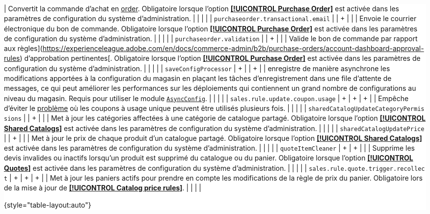 | Convertit la commande d’achat en [order](https://experienceleague.adobe.com/en/docs/commerce-admin/b2b/purchase-orders/purchase-order-flow#approval-rules). Obligatoire lorsque l’option [**[!UICONTROL Purchase Order]**](https://experienceleague.adobe.com/docs/commerce-admin/b2b/purchase-orders/purchase-order-flow.html) est activée dans les paramètres de configuration du système d’administration. |                |                         |                     |
| `purchaseorder.transactional.email` |                | + |                     |
| Envoie le courrier électronique du bon de commande. Obligatoire lorsque l’option [**[!UICONTROL Purchase Order]**](https://experienceleague.adobe.com/docs/commerce-admin/b2b/purchase-orders/purchase-order-flow.html) est activée dans les paramètres de configuration du système d’administration. |                |                         |                     |
| `purchaseorder.validation` |                | + |                     |
| Valide le bon de commande par rapport aux règles](https://experienceleague.adobe.com/en/docs/commerce-admin/b2b/purchase-orders/account-dashboard-approval-rules) d’approbation pertinentes[. Obligatoire lorsque l’option [**[!UICONTROL Purchase Order]**](https://experienceleague.adobe.com/docs/commerce-admin/b2b/purchase-orders/purchase-order-flow.html) est activée dans les paramètres de configuration du système d’administration. |                |                         |                     |
| `saveConfigProcessor` | + |                         | + |
| enregistre de manière asynchrone les modifications apportées à la configuration du magasin en plaçant les tâches d’enregistrement dans une file d’attente de messages, ce qui peut améliorer les performances sur les déploiements qui contiennent un grand nombre de configurations au niveau du magasin. Requis pour utiliser le module [`AsyncConfig`](../../performance/configuration.md#asynchronous-configuration-save). |                |                         |                     |
| `sales.rule.update.coupon.usage` | + | + | + |
| Empêche d’éviter le [problème](https://experienceleague.adobe.com/docs/commerce-knowledge-base/kb/troubleshooting/miscellaneous/coupon-code-used-more-than-once-adobe-commerce.html) où les coupons à usage unique peuvent être utilisés plusieurs fois. |                |                         |                     |
| `sharedCatalogUpdateCategoryPermissions` |                | + |                     |
| Met à jour les catégories affectées à une catégorie de catalogue partagé. Obligatoire lorsque l’option [**[!UICONTROL Shared Catalogs]**](https://experienceleague.adobe.com/en/docs/commerce-admin/b2b/shared-catalogs/catalog-shared) est activée dans les paramètres de configuration du système d’administration. |                |                         |                     |
| `sharedCatalogUpdatePrice` |                | + |                     |
| Met à jour le prix de chaque produit d’un catalogue partagé. Obligatoire lorsque l’option [**[!UICONTROL Shared Catalogs]**](https://experienceleague.adobe.com/en/docs/commerce-admin/b2b/shared-catalogs/catalog-shared) est activée dans les paramètres de configuration du système d’administration. |                |                         |                     |
| `quoteItemCleaner` | + | + |                     |
| Supprime les devis invalides ou inactifs lorsqu’un produit est supprimé du catalogue ou du panier. Obligatoire lorsque l’option [**[!UICONTROL Quotes]**](https://experienceleague.adobe.com/en/docs/commerce-admin/b2b/quotes/quotes) est activée dans les paramètres de configuration du système d’administration. |                |                         |                     |
| `sales.rule.quote.trigger.recollect` | + | + | + |
| Met à jour les paniers actifs pour prendre en compte les modifications de la règle de prix du panier. Obligatoire lors de la mise à jour de [**[!UICONTROL Catalog price rules]**](https://experienceleague.adobe.com/docs/commerce-admin/marketing/promotions/catalog-rules/price-rules-catalog.html). |                |                         |                     |

{style="table-layout:auto"}

